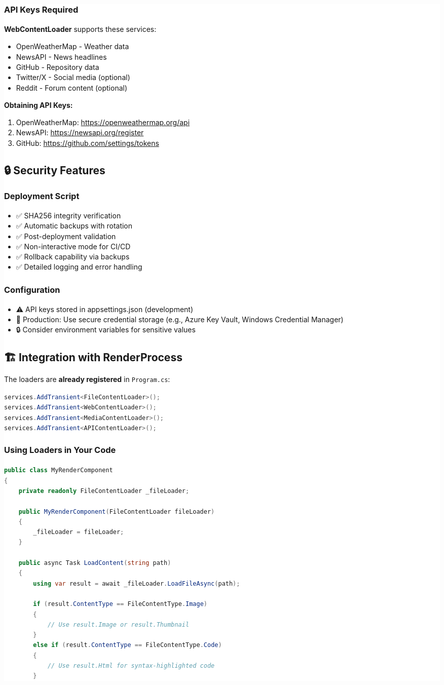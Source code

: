 ### API Keys Required

**WebContentLoader** supports these services:
- OpenWeatherMap - Weather data
- NewsAPI - News headlines
- GitHub - Repository data
- Twitter/X - Social media (optional)
- Reddit - Forum content (optional)

**Obtaining API Keys:**
1. OpenWeatherMap: https://openweathermap.org/api
2. NewsAPI: https://newsapi.org/register
3. GitHub: https://github.com/settings/tokens

## 🔒 Security Features

### Deployment Script
- ✅ SHA256 integrity verification
- ✅ Automatic backups with rotation
- ✅ Post-deployment validation
- ✅ Non-interactive mode for CI/CD
- ✅ Rollback capability via backups
- ✅ Detailed logging and error handling

### Configuration
- ⚠️ API keys stored in appsettings.json (development)
- 🔐 Production: Use secure credential storage (e.g., Azure Key Vault, Windows Credential Manager)
- 🔒 Consider environment variables for sensitive values

## 🏗️ Integration with RenderProcess

The loaders are **already registered** in `Program.cs`:

```csharp
services.AddTransient<FileContentLoader>();
services.AddTransient<WebContentLoader>();
services.AddTransient<MediaContentLoader>();
services.AddTransient<APIContentLoader>();
```

### Using Loaders in Your Code

```csharp
public class MyRenderComponent
{
    private readonly FileContentLoader _fileLoader;
    
    public MyRenderComponent(FileContentLoader fileLoader)
    {
        _fileLoader = fileLoader;
    }
    
    public async Task LoadContent(string path)
    {
        using var result = await _fileLoader.LoadFileAsync(path);
        
        if (result.ContentType == FileContentType.Image)
        {
            // Use result.Image or result.Thumbnail
        }
        else if (result.ContentType == FileContentType.Code)
        {
            // Use result.Html for syntax-highlighted code
        }
```